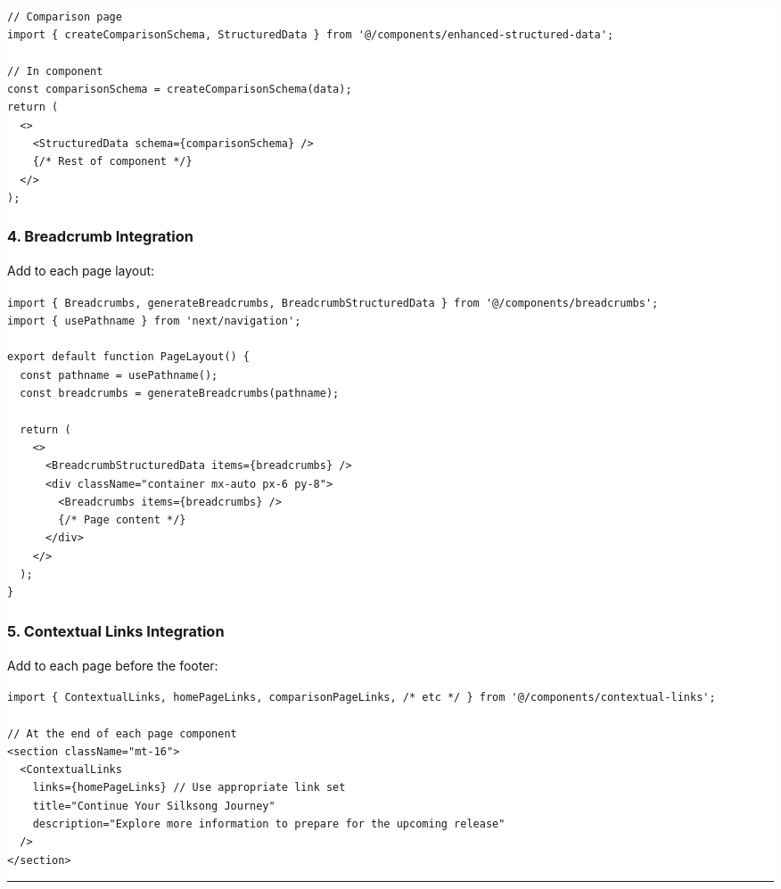 ```tsx
// Comparison page
import { createComparisonSchema, StructuredData } from '@/components/enhanced-structured-data';

// In component
const comparisonSchema = createComparisonSchema(data);
return (
  <>
    <StructuredData schema={comparisonSchema} />
    {/* Rest of component */}
  </>
);
```

### 4. Breadcrumb Integration

Add to each page layout:

```tsx
import { Breadcrumbs, generateBreadcrumbs, BreadcrumbStructuredData } from '@/components/breadcrumbs';
import { usePathname } from 'next/navigation';

export default function PageLayout() {
  const pathname = usePathname();
  const breadcrumbs = generateBreadcrumbs(pathname);
  
  return (
    <>
      <BreadcrumbStructuredData items={breadcrumbs} />
      <div className="container mx-auto px-6 py-8">
        <Breadcrumbs items={breadcrumbs} />
        {/* Page content */}
      </div>
    </>
  );
}
```

### 5. Contextual Links Integration

Add to each page before the footer:

```tsx
import { ContextualLinks, homePageLinks, comparisonPageLinks, /* etc */ } from '@/components/contextual-links';

// At the end of each page component
<section className="mt-16">
  <ContextualLinks 
    links={homePageLinks} // Use appropriate link set
    title="Continue Your Silksong Journey"
    description="Explore more information to prepare for the upcoming release"
  />
</section>
```

---